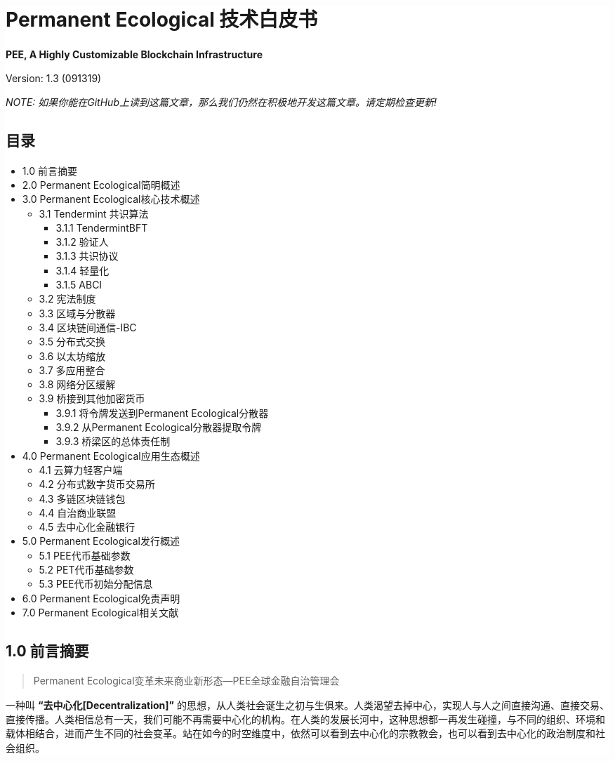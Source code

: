 # Permanent Ecological 技术白皮书

**PEE, A Highly Customizable Blockchain Infrastructure**

Version: 1.3 (091319)

_NOTE: 如果你能在GitHub上读到这篇文章，那么我们仍然在积极地开发这篇文章。请定期检查更新!_

## 目录 ###########################################################

  * 1.0 前言摘要
  * 2.0 Permanent Ecological简明概述
  * 3.0 Permanent Ecological核心技术概述
    * 3.1 Tendermint 共识算法
      * 3.1.1 TendermintBFT
      * 3.1.2 验证人
      * 3.1.3 共识协议
      * 3.1.4 轻量化
      * 3.1.5 ABCI
    * 3.2 宪法制度
    * 3.3 区域与分散器
    * 3.4 区块链间通信-IBC
    * 3.5 分布式交换
    * 3.6 以太坊缩放
    * 3.7 多应用整合
    * 3.8 网络分区缓解
    * 3.9 桥接到其他加密货币
      * 3.9.1 将令牌发送到Permanent Ecological分散器
      * 3.9.2 从Permanent Ecological分散器提取令牌
      * 3.9.3 桥梁区的总体责任制
  * 4.0 Permanent Ecological应用生态概述
    * 4.1 云算力轻客户端
    * 4.2 分布式数字货币交易所
    * 4.3 多链区块链钱包
    * 4.4 自治商业联盟
    * 4.5 去中心化金融银行
  * 5.0 Permanent Ecological发行概述
    * 5.1 PEE代币基础参数
    * 5.2 PET代币基础参数
    * 5.3 PEE代币初始分配信息
  * 6.0 Permanent Ecological免责声明
  * 7.0 Permanent Ecological相关文献


## 1.0 前言摘要 ###########################################################

> Permanent Ecological变革未来商业新形态—PEE全球金融自治管理会

一种叫 **“去中心化[Decentralization]”** 的思想，从人类社会诞生之初与生俱来。人类渴望去掉中心，实现人与人之间直接沟通、直接交易、直接传播。人类相信总有一天，我们可能不再需要中心化的机构。在人类的发展长河中，这种思想都一再发生碰撞，与不同的组织、环境和载体相结合，进而产生不同的社会变革。站在如今的时空维度中，依然可以看到去中心化的宗教教会，也可以看到去中心化的政治制度和社会组织。


[1]: https://bitcoin.org/bitcoin.pdf
[2]: https://github.com/ethereum/wiki/wiki/White-Paper
[3]: https://download.slock.it/public/DAO/WhitePaper.pdf
[4]: https://arxiv.org/pdf/1510.02037v2.pdf
[5]: https://lightning.network/lightning-network-paper-DRAFT-0.5.pdf
[6]: https://github.com/tendermint/tendermint/wiki
[7]: https://pmg.csail.mit.edu/papers/osdi99.pdf
[8]: https://bitshares.org/technology/delegated-proof-of-stake-consensus
[9]: https://interledger.org/rfcs/0001-interledger-architecture
[10]: https://blockstream.com/sidechains.pdf
[11]: https://github.com/tendermint/abci
[12]: https://groups.csail.mit.edu/tds/papers/Lynch/jacm88.pdf
[13]: https://en.bitcoin.it/wiki/Thin_Client_Security
[14]: https://vitalik.ca/files/mauve_paper.html